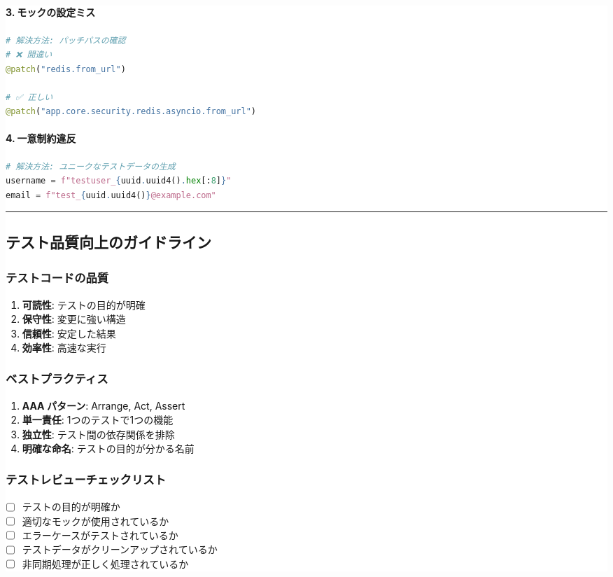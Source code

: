 #### 3. モックの設定ミス
```python
# 解決方法: パッチパスの確認
# ❌ 間違い
@patch("redis.from_url")

# ✅ 正しい
@patch("app.core.security.redis.asyncio.from_url")
```

#### 4. 一意制約違反
```python
# 解決方法: ユニークなテストデータの生成
username = f"testuser_{uuid.uuid4().hex[:8]}"
email = f"test_{uuid.uuid4()}@example.com"
```

---

## テスト品質向上のガイドライン

### テストコードの品質
1. **可読性**: テストの目的が明確
2. **保守性**: 変更に強い構造
3. **信頼性**: 安定した結果
4. **効率性**: 高速な実行

### ベストプラクティス
1. **AAA パターン**: Arrange, Act, Assert
2. **単一責任**: 1つのテストで1つの機能
3. **独立性**: テスト間の依存関係を排除
4. **明確な命名**: テストの目的が分かる名前

### テストレビューチェックリスト
- [ ] テストの目的が明確か
- [ ] 適切なモックが使用されているか
- [ ] エラーケースがテストされているか
- [ ] テストデータがクリーンアップされているか
- [ ] 非同期処理が正しく処理されているか
